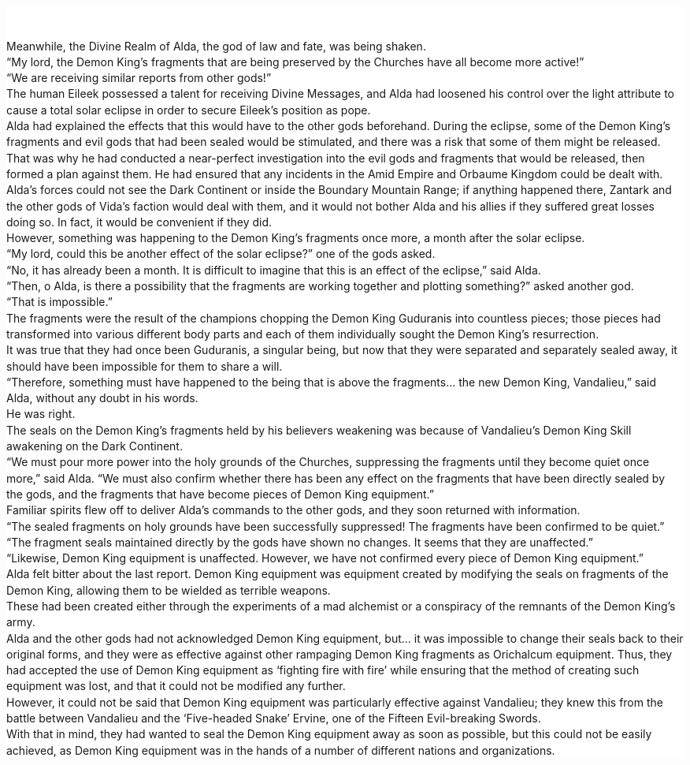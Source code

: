 <br/>
<br/>
Meanwhile, the Divine Realm of Alda, the god of law and fate, was being shaken.<br/>
“My lord, the Demon King’s fragments that are being preserved by the Churches have all become more active!”<br/>
“We are receiving similar reports from other gods!”<br/>
The human Eileek possessed a talent for receiving Divine Messages, and Alda had loosened his control over the light attribute to cause a total solar eclipse in order to secure Eileek’s position as pope.<br/>
Alda had explained the effects that this would have to the other gods beforehand. During the eclipse, some of the Demon King’s fragments and evil gods that had been sealed would be stimulated, and there was a risk that some of them might be released.<br/>
That was why he had conducted a near-perfect investigation into the evil gods and fragments that would be released, then formed a plan against them. He had ensured that any incidents in the Amid Empire and Orbaume Kingdom could be dealt with.<br/>
Alda’s forces could not see the Dark Continent or inside the Boundary Mountain Range; if anything happened there, Zantark and the other gods of Vida’s faction would deal with them, and it would not bother Alda and his allies if they suffered great losses doing so. In fact, it would be convenient if they did.<br/>
However, something was happening to the Demon King’s fragments once more, a month after the solar eclipse.<br/>
“My lord, could this be another effect of the solar eclipse?” one of the gods asked.<br/>
“No, it has already been a month. It is difficult to imagine that this is an effect of the eclipse,” said Alda.<br/>
“Then, o Alda, is there a possibility that the fragments are working together and plotting something?” asked another god.<br/>
“That is impossible.”<br/>
The fragments were the result of the champions chopping the Demon King Guduranis into countless pieces; those pieces had transformed into various different body parts and each of them individually sought the Demon King’s resurrection.<br/>
It was true that they had once been Guduranis, a singular being, but now that they were separated and separately sealed away, it should have been impossible for them to share a will.<br/>
“Therefore, something must have happened to the being that is above the fragments… the new Demon King, Vandalieu,” said Alda, without any doubt in his words.<br/>
He was right.<br/>
The seals on the Demon King’s fragments held by his believers weakening was because of Vandalieu’s Demon King Skill awakening on the Dark Continent.<br/>
“We must pour more power into the holy grounds of the Churches, suppressing the fragments until they become quiet once more,” said Alda. “We must also confirm whether there has been any effect on the fragments that have been directly sealed by the gods, and the fragments that have become pieces of Demon King equipment.”<br/>
Familiar spirits flew off to deliver Alda’s commands to the other gods, and they soon returned with information.<br/>
“The sealed fragments on holy grounds have been successfully suppressed! The fragments have been confirmed to be quiet.”<br/>
“The fragment seals maintained directly by the gods have shown no changes. It seems that they are unaffected.”<br/>
“Likewise, Demon King equipment is unaffected. However, we have not confirmed every piece of Demon King equipment.”<br/>
Alda felt bitter about the last report. Demon King equipment was equipment created by modifying the seals on fragments of the Demon King, allowing them to be wielded as terrible weapons.<br/>
These had been created either through the experiments of a mad alchemist or a conspiracy of the remnants of the Demon King’s army.<br/>
Alda and the other gods had not acknowledged Demon King equipment, but… it was impossible to change their seals back to their original forms, and they were as effective against other rampaging Demon King fragments as Orichalcum equipment. Thus, they had accepted the use of Demon King equipment as ‘fighting fire with fire’ while ensuring that the method of creating such equipment was lost, and that it could not be modified any further.<br/>
However, it could not be said that Demon King equipment was particularly effective against Vandalieu; they knew this from the battle between Vandalieu and the ‘Five-headed Snake’ Ervine, one of the Fifteen Evil-breaking Swords.<br/>
With that in mind, they had wanted to seal the Demon King equipment away as soon as possible, but this could not be easily achieved, as Demon King equipment was in the hands of a number of different nations and organizations.<br/>